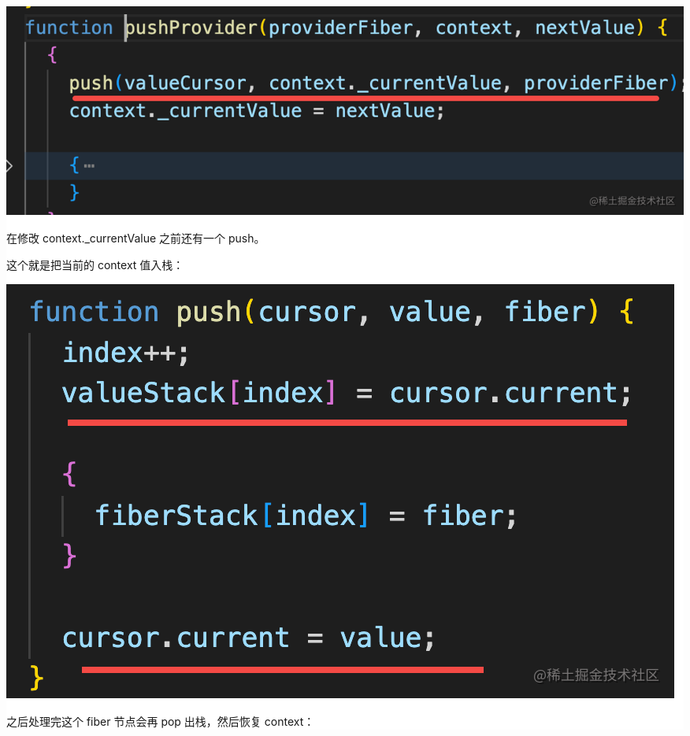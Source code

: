 ![](./images/6219fb94ecfb4068bce842ec93667800~tplv-k3u1fbpfcp-watermark.image.png)

在修改 context._currentValue 之前还有一个 push。

这个就是把当前的 context 值入栈：

![](./images/7830355324fe4fd28ff9af2b3af9cd14~tplv-k3u1fbpfcp-watermark.image.png)

之后处理完这个 fiber 节点会再 pop 出栈，然后恢复 context：
